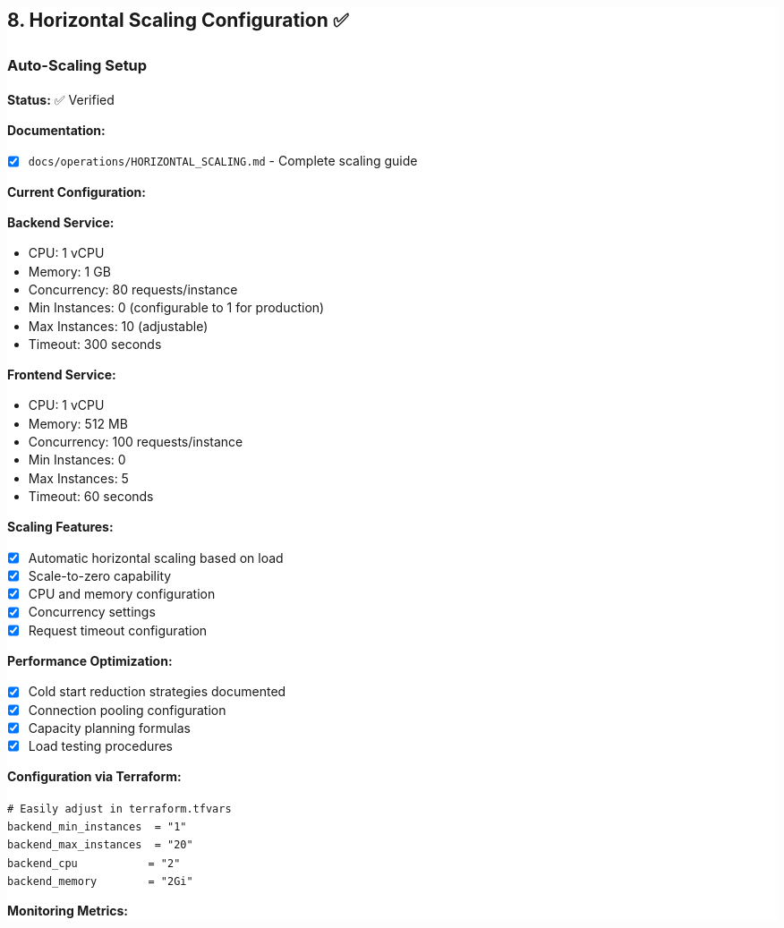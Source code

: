 
## 8. Horizontal Scaling Configuration ✅

### Auto-Scaling Setup

**Status:** ✅ Verified

**Documentation:**

- [x] `docs/operations/HORIZONTAL_SCALING.md` - Complete scaling guide

**Current Configuration:**

**Backend Service:**

- CPU: 1 vCPU
- Memory: 1 GB
- Concurrency: 80 requests/instance
- Min Instances: 0 (configurable to 1 for production)
- Max Instances: 10 (adjustable)
- Timeout: 300 seconds

**Frontend Service:**

- CPU: 1 vCPU
- Memory: 512 MB
- Concurrency: 100 requests/instance
- Min Instances: 0
- Max Instances: 5
- Timeout: 60 seconds

**Scaling Features:**

- [x] Automatic horizontal scaling based on load
- [x] Scale-to-zero capability
- [x] CPU and memory configuration
- [x] Concurrency settings
- [x] Request timeout configuration

**Performance Optimization:**

- [x] Cold start reduction strategies documented
- [x] Connection pooling configuration
- [x] Capacity planning formulas
- [x] Load testing procedures

**Configuration via Terraform:**

```hcl
# Easily adjust in terraform.tfvars
backend_min_instances  = "1"
backend_max_instances  = "20"
backend_cpu           = "2"
backend_memory        = "2Gi"
```

**Monitoring Metrics:**
